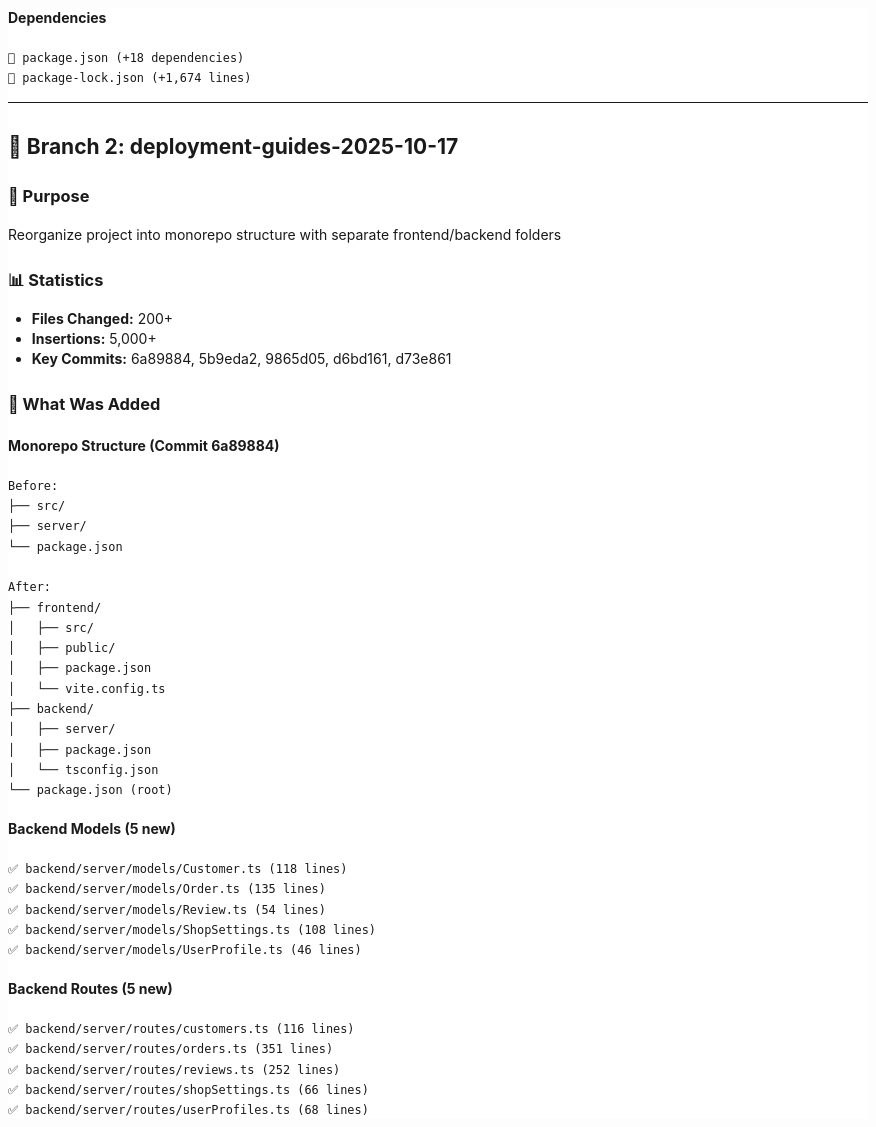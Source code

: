 #### Dependencies
```
📝 package.json (+18 dependencies)
📝 package-lock.json (+1,674 lines)
```

---

## 🚀 Branch 2: deployment-guides-2025-10-17

### 🎯 Purpose
Reorganize project into monorepo structure with separate frontend/backend folders

### 📊 Statistics
- **Files Changed:** 200+
- **Insertions:** 5,000+
- **Key Commits:** 6a89884, 5b9eda2, 9865d05, d6bd161, d73e861

### 🔧 What Was Added

#### Monorepo Structure (Commit 6a89884)
```
Before:
├── src/
├── server/
└── package.json

After:
├── frontend/
│   ├── src/
│   ├── public/
│   ├── package.json
│   └── vite.config.ts
├── backend/
│   ├── server/
│   ├── package.json
│   └── tsconfig.json
└── package.json (root)
```

#### Backend Models (5 new)
```
✅ backend/server/models/Customer.ts (118 lines)
✅ backend/server/models/Order.ts (135 lines)
✅ backend/server/models/Review.ts (54 lines)
✅ backend/server/models/ShopSettings.ts (108 lines)
✅ backend/server/models/UserProfile.ts (46 lines)
```

#### Backend Routes (5 new)
```
✅ backend/server/routes/customers.ts (116 lines)
✅ backend/server/routes/orders.ts (351 lines)
✅ backend/server/routes/reviews.ts (252 lines)
✅ backend/server/routes/shopSettings.ts (66 lines)
✅ backend/server/routes/userProfiles.ts (68 lines)
```
